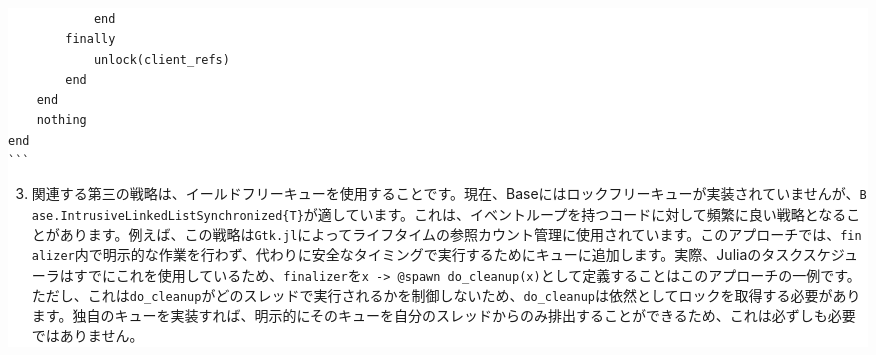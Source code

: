                 end
            finally
                unlock(client_refs)
            end
        end
        nothing
    end
    ```
3. 関連する第三の戦略は、イールドフリーキューを使用することです。現在、Baseにはロックフリーキューが実装されていませんが、`Base.IntrusiveLinkedListSynchronized{T}`が適しています。これは、イベントループを持つコードに対して頻繁に良い戦略となることがあります。例えば、この戦略は`Gtk.jl`によってライフタイムの参照カウント管理に使用されています。このアプローチでは、`finalizer`内で明示的な作業を行わず、代わりに安全なタイミングで実行するためにキューに追加します。実際、Juliaのタスクスケジューラはすでにこれを使用しているため、`finalizer`を`x -> @spawn do_cleanup(x)`として定義することはこのアプローチの一例です。ただし、これは`do_cleanup`がどのスレッドで実行されるかを制御しないため、`do_cleanup`は依然としてロックを取得する必要があります。独自のキューを実装すれば、明示的にそのキューを自分のスレッドからのみ排出することができるため、これは必ずしも必要ではありません。
